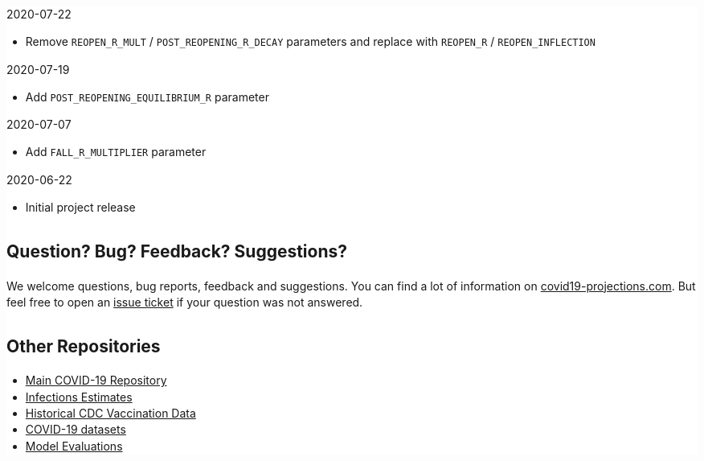 2020-07-22
- Remove `REOPEN_R_MULT` / `POST_REOPENING_R_DECAY` parameters and replace with `REOPEN_R` / `REOPEN_INFLECTION`

2020-07-19
- Add `POST_REOPENING_EQUILIBRIUM_R` parameter

2020-07-07
- Add `FALL_R_MULTIPLIER` parameter

2020-06-22
- Initial project release

## Question? Bug? Feedback? Suggestions?

We welcome questions, bug reports, feedback and suggestions. You can find a lot of information on [covid19-projections.com](https://covid19-projections.com/about/). But feel free to open an [issue ticket](https://github.com/youyanggu/yyg-c19pro-model-public/issues) if your question was not answered.

## Other Repositories

- [Main COVID-19 Repository](https://github.com/youyanggu/covid19_projections)
- [Infections Estimates](https://github.com/youyanggu/covid19-infection-estimates-latest)
- [Historical CDC Vaccination Data](https://github.com/youyanggu/covid19-cdc-vaccination-data)
- [COVID-19 datasets](https://github.com/youyanggu/covid19-datasets)
- [Model Evaluations](https://github.com/youyanggu/covid19-forecast-hub-evaluation)

